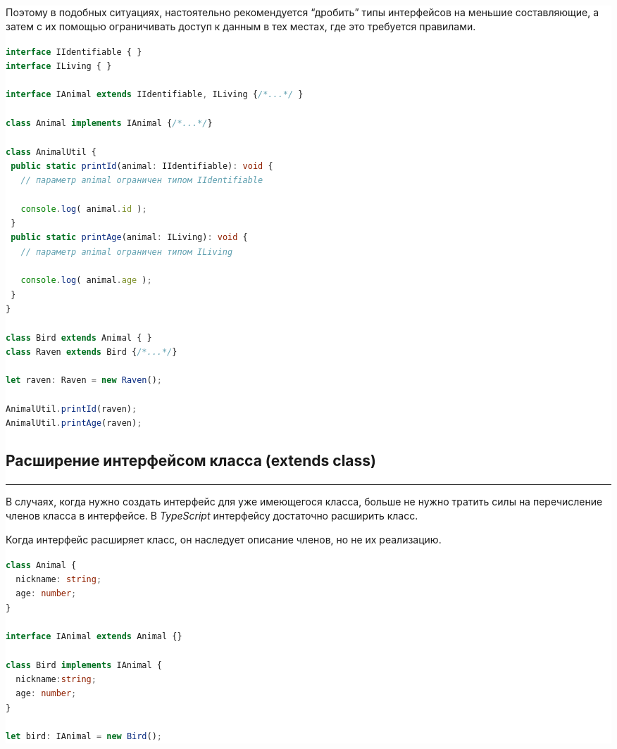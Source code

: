 Поэтому в подобных ситуациях, настоятельно рекомендуется “дробить” типы интерфейсов на меньшие составляющие, а затем с их помощью ограничивать доступ к данным в тех местах, где это требуется правилами.

~~~~~typescript
interface IIdentifiable { }
interface ILiving { }

interface IAnimal extends IIdentifiable, ILiving {/*...*/ }

class Animal implements IAnimal {/*...*/}

class AnimalUtil {
 public static printId(animal: IIdentifiable): void {
   // параметр animal ограничен типом IIdentifiable

   console.log( animal.id );
 }
 public static printAge(animal: ILiving): void {
   // параметр animal ограничен типом ILiving

   console.log( animal.age );
 }
}

class Bird extends Animal { }
class Raven extends Bird {/*...*/}

let raven: Raven = new Raven();

AnimalUtil.printId(raven);
AnimalUtil.printAge(raven);
~~~~~


## Расширение интерфейсом класса (extends class)
________________

В случаях, когда нужно создать интерфейс для уже имеющегося класса, больше не нужно тратить силы на перечисление членов класса в интерфейсе. В *TypeScript* интерфейсу достаточно расширить класс.

Когда интерфейс расширяет класс, он наследует описание членов, но не их реализацию.

~~~~~typescript
class Animal {
  nickname: string;
  age: number;
}

interface IAnimal extends Animal {}

class Bird implements IAnimal {
  nickname:string;
  age: number;
}

let bird: IAnimal = new Bird();
~~~~~
